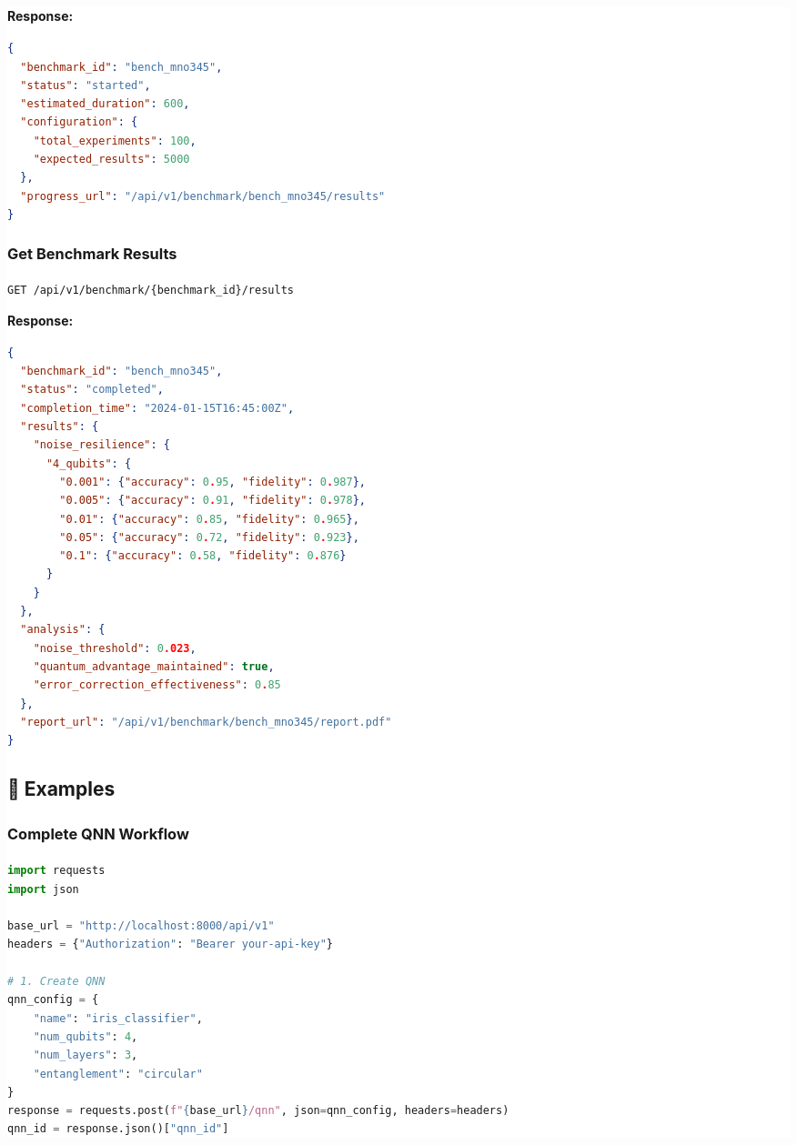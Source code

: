 **Response:**
```json
{
  "benchmark_id": "bench_mno345",
  "status": "started",
  "estimated_duration": 600,
  "configuration": {
    "total_experiments": 100,
    "expected_results": 5000
  },
  "progress_url": "/api/v1/benchmark/bench_mno345/results"
}
```

### Get Benchmark Results
```http
GET /api/v1/benchmark/{benchmark_id}/results
```

**Response:**
```json
{
  "benchmark_id": "bench_mno345",
  "status": "completed",
  "completion_time": "2024-01-15T16:45:00Z",
  "results": {
    "noise_resilience": {
      "4_qubits": {
        "0.001": {"accuracy": 0.95, "fidelity": 0.987},
        "0.005": {"accuracy": 0.91, "fidelity": 0.978},
        "0.01": {"accuracy": 0.85, "fidelity": 0.965},
        "0.05": {"accuracy": 0.72, "fidelity": 0.923},
        "0.1": {"accuracy": 0.58, "fidelity": 0.876}
      }
    }
  },
  "analysis": {
    "noise_threshold": 0.023,
    "quantum_advantage_maintained": true,
    "error_correction_effectiveness": 0.85
  },
  "report_url": "/api/v1/benchmark/bench_mno345/report.pdf"
}
```

## 📝 Examples

### Complete QNN Workflow
```python
import requests
import json

base_url = "http://localhost:8000/api/v1"
headers = {"Authorization": "Bearer your-api-key"}

# 1. Create QNN
qnn_config = {
    "name": "iris_classifier",
    "num_qubits": 4,
    "num_layers": 3,
    "entanglement": "circular"
}
response = requests.post(f"{base_url}/qnn", json=qnn_config, headers=headers)
qnn_id = response.json()["qnn_id"]
```